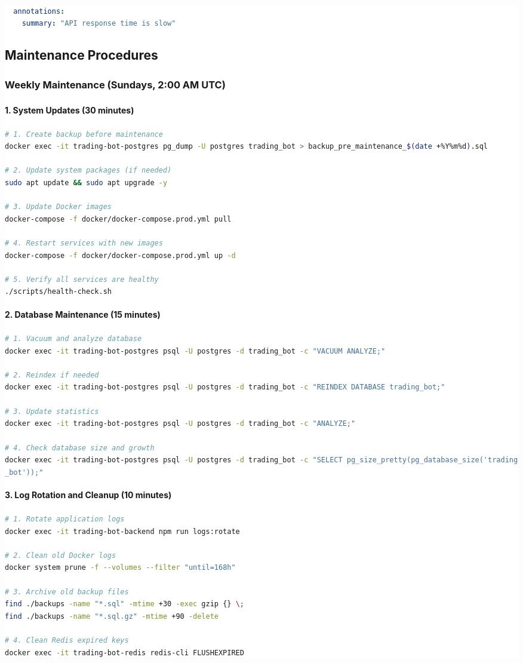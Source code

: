 ```yaml
  annotations:
    summary: "API response time is slow"
```

## Maintenance Procedures

### Weekly Maintenance (Sundays, 2:00 AM UTC)

#### 1. System Updates (30 minutes)
```bash
# 1. Create backup before maintenance
docker exec -it trading-bot-postgres pg_dump -U postgres trading_bot > backup_pre_maintenance_$(date +%Y%m%d).sql

# 2. Update system packages (if needed)
sudo apt update && sudo apt upgrade -y

# 3. Update Docker images
docker-compose -f docker/docker-compose.prod.yml pull

# 4. Restart services with new images
docker-compose -f docker/docker-compose.prod.yml up -d

# 5. Verify all services are healthy
./scripts/health-check.sh
```

#### 2. Database Maintenance (15 minutes)
```bash
# 1. Vacuum and analyze database
docker exec -it trading-bot-postgres psql -U postgres -d trading_bot -c "VACUUM ANALYZE;"

# 2. Reindex if needed
docker exec -it trading-bot-postgres psql -U postgres -d trading_bot -c "REINDEX DATABASE trading_bot;"

# 3. Update statistics
docker exec -it trading-bot-postgres psql -U postgres -d trading_bot -c "ANALYZE;"

# 4. Check database size and growth
docker exec -it trading-bot-postgres psql -U postgres -d trading_bot -c "SELECT pg_size_pretty(pg_database_size('trading_bot'));"
```

#### 3. Log Rotation and Cleanup (10 minutes)
```bash
# 1. Rotate application logs
docker exec -it trading-bot-backend npm run logs:rotate

# 2. Clean old Docker logs
docker system prune -f --volumes --filter "until=168h"

# 3. Archive old backup files
find ./backups -name "*.sql" -mtime +30 -exec gzip {} \;
find ./backups -name "*.sql.gz" -mtime +90 -delete

# 4. Clean Redis expired keys
docker exec -it trading-bot-redis redis-cli FLUSHEXPIRED
```
